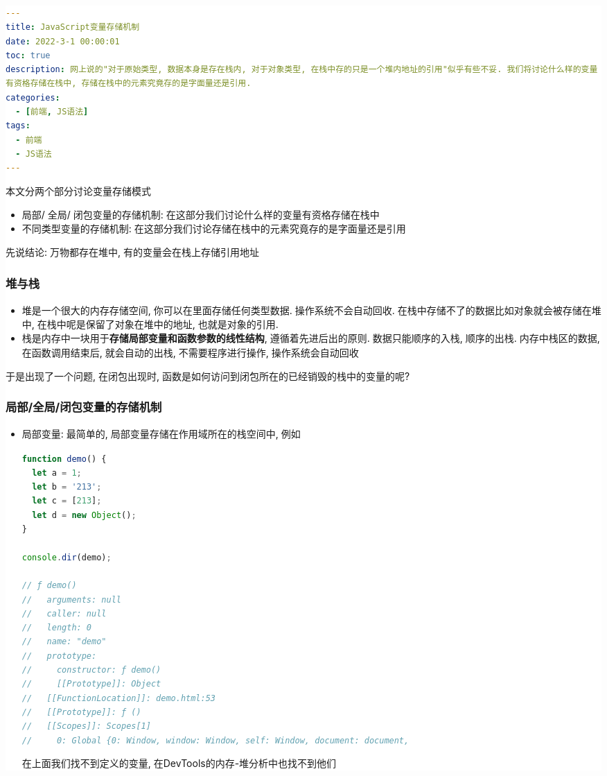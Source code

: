 ```yaml
---
title: JavaScript变量存储机制
date: 2022-3-1 00:00:01
toc: true
description: 网上说的"对于原始类型, 数据本身是存在栈内, 对于对象类型, 在栈中存的只是一个堆内地址的引用"似乎有些不妥. 我们将讨论什么样的变量有资格存储在栈中, 存储在栈中的元素究竟存的是字面量还是引用.
categories:
  - [前端, JS语法]
tags:
  - 前端
  - JS语法
---
```


本文分两个部分讨论变量存储模式

- 局部/ 全局/ 闭包变量的存储机制: 在这部分我们讨论什么样的变量有资格存储在栈中
- 不同类型变量的存储机制: 在这部分我们讨论存储在栈中的元素究竟存的是字面量还是引用

先说结论: 万物都存在堆中, 有的变量会在栈上存储引用地址

### 堆与栈

- 堆是一个很大的内存存储空间, 你可以在里面存储任何类型数据. 操作系统不会自动回收. 在栈中存储不了的数据比如对象就会被存储在堆中, 在栈中呢是保留了对象在堆中的地址, 也就是对象的引用.
- 栈是内存中一块用于**存储局部变量和函数参数的线性结构**, 遵循着先进后出的原则. 数据只能顺序的入栈, 顺序的出栈. 内存中栈区的数据, 在函数调用结束后, 就会自动的出栈, 不需要程序进行操作, 操作系统会自动回收

于是出现了一个问题, 在闭包出现时, 函数是如何访问到闭包所在的已经销毁的栈中的变量的呢?

### 局部/全局/闭包变量的存储机制

- 局部变量: 最简单的, 局部变量存储在作用域所在的栈空间中, 例如
  ```js
  function demo() {
    let a = 1;
    let b = '213';
    let c = [213];
    let d = new Object();
  }

  console.dir(demo);
  
  // ƒ demo()
  //   arguments: null
  //   caller: null
  //   length: 0
  //   name: "demo"
  //   prototype:
  //     constructor: ƒ demo()
  //     [[Prototype]]: Object
  //   [[FunctionLocation]]: demo.html:53
  //   [[Prototype]]: ƒ ()
  //   [[Scopes]]: Scopes[1]
  //     0: Global {0: Window, window: Window, self: Window, document: document,
  ```
  在上面我们找不到定义的变量, 在DevTools的内存-堆分析中也找不到他们
